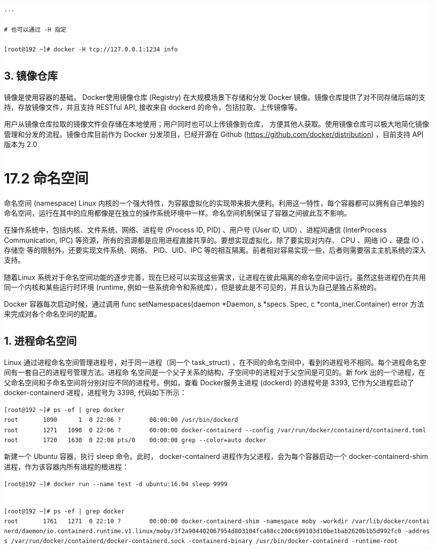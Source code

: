 ```shell
...

# 也可以通过 -H 指定

[root@192 ~]# docker -H tcp://127.0.0.1:1234 info
```

## 3. 镜像仓库

镜像是使用容器的基础， Docker使用镜像仓库 (Registry) 在大规模场景下存储和分发 Docker 镜像。镜像仓库提供了对不同存储后端的支持，存放镜像文件，并且支持 RESTful API, 接收来自 dockerd 的命令，包括拉取、上传镜像等。

用户从镜像仓库拉取的镜像文件会存储在本地使用；用户同时也可以上传镜像到仓库， 方便其他人获取。使用镜像仓库可以极大地简化镜像管理和分发的流程。镜像仓库目前作为 Docker 分发项目，巳经开源在 Github (https://github.com/docker/distribution) ，目前支持 API 版本为 2.0

# 17.2 命名空间

命名空间 (namespace) Linux 内核的一个强大特性，为容器虚拟化的实现带来极大便利。利用这一特性，每个容器都可以拥有自己单独的命名空间，运行在其中的应用都像是在独立的操作系统环境中一样。命名空间机制保证了容器之间彼此互不影响。

在操作系统中，包括内核、文件系统、网络、进程号 (Process ID, PID) 、用户号 (User ID, UID) 、进程间通信 (InterProcess Communication, IPC) 等资源，所有的资源都是应用进程直接共享的。要想实现虚拟化，除了要实现对内存、 CPU 、网络 IO 、硬盘 IO 、存储空 等的限制外，还要实现文件系统、网络、 PID、UID、IPC 等的相互隔离。前者相对容易实现一些，后者则需要宿主主机系统的深入支持。

随着Linux 系统对于命名空间功能的逐步完善，现在巳经可以实现这些需求，让进程在彼此隔离的命名空间中运行。虽然这些进程仍在共用同一个内核和某些运行时环境 (runtime, 例如一些系统命令和系统库），但是彼此是不可见的，并且认为自己是独占系统的。

Docker 容器每次启动时候，通过调用 func setNamespaces(daemon *Daemon, s *specs.  Spec, c *conta_iner.Container) error 方法来完成对各个命名空间的配置。

## 1. 进程命名空间

Linux 通过进程命名空间管理进程号，对于同一进程（同一个 task_struct) ，在不同的命名空间中，看到的进程号不相同。每个进程命名空间有一套自己的进程号管理方法。进程命 名空间是一个父子关系的结构，子空间中的进程对于父空间是可见的。新 fork 出的一个进程，在父命名空间和子命名空间将分别对应不同的进程号。例如，查看 Docker服务主进程  (dockerd) 的进程号是 3393, 它作为父进程启动了 docker-containerd 进程，进程号为 3398, 代码如下所示：

```shell
[root@192 ~]# ps -ef | grep docker
root       1090      1  0 22:06 ?        00:00:00 /usr/bin/dockerd
root       1271   1090  0 22:06 ?        00:00:00 docker-containerd --config /var/run/docker/containerd/containerd.toml
root       1720   1630  0 22:08 pts/0    00:00:00 grep --color=auto docker

```

新建一个 Ubuntu 容器，执行 sleep 命令。此时， docker-containerd 进程作为父进程，会为每个容器启动一个 docker-containerd-shim 进程，作为该容器内所有进程的根进程：

```shell
[root@192 ~]# docker run --name test -d ubuntu:16.04 sleep 9999 
```

```shell

[root@192 ~]# ps -ef | grep docker
root       1761   1271  0 22:10 ?        00:00:00 docker-containerd-shim -namespace moby -workdir /var/lib/docker/containerd/daemon/io.containerd.runtime.v1.linux/moby/3f2a904402067954d803104fca88cc200c699103d10be1bab2620b1b5d992fc0 -address /var/run/docker/containerd/docker-containerd.sock -containerd-binary /usr/bin/docker-containerd -runtime-root 

```
